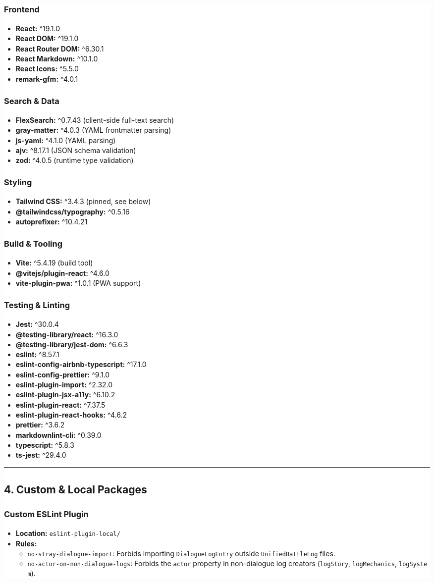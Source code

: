 ### **Frontend**
- **React:** ^19.1.0
- **React DOM:** ^19.1.0
- **React Router DOM:** ^6.30.1
- **React Markdown:** ^10.1.0
- **React Icons:** ^5.5.0
- **remark-gfm:** ^4.0.1

### **Search & Data**
- **FlexSearch:** ^0.7.43 (client-side full-text search)
- **gray-matter:** ^4.0.3 (YAML frontmatter parsing)
- **js-yaml:** ^4.1.0 (YAML parsing)
- **ajv:** ^8.17.1 (JSON schema validation)
- **zod:** ^4.0.5 (runtime type validation)

### **Styling**
- **Tailwind CSS:** ^3.4.3 (pinned, see below)
- **@tailwindcss/typography:** ^0.5.16
- **autoprefixer:** ^10.4.21

### **Build & Tooling**
- **Vite:** ^5.4.19 (build tool)
- **@vitejs/plugin-react:** ^4.6.0
- **vite-plugin-pwa:** ^1.0.1 (PWA support)

### **Testing & Linting**
- **Jest:** ^30.0.4
- **@testing-library/react:** ^16.3.0
- **@testing-library/jest-dom:** ^6.6.3
- **eslint:** ^8.57.1
- **eslint-config-airbnb-typescript:** ^17.1.0
- **eslint-config-prettier:** ^9.1.0
- **eslint-plugin-import:** ^2.32.0
- **eslint-plugin-jsx-a11y:** ^6.10.2
- **eslint-plugin-react:** ^7.37.5
- **eslint-plugin-react-hooks:** ^4.6.2
- **prettier:** ^3.6.2
- **markdownlint-cli:** ^0.39.0
- **typescript:** ^5.8.3
- **ts-jest:** ^29.4.0

---

## 4. Custom & Local Packages

### **Custom ESLint Plugin**
- **Location:** `eslint-plugin-local/`
- **Rules:**
  - `no-stray-dialogue-import`: Forbids importing `DialogueLogEntry` outside `UnifiedBattleLog` files.
  - `no-actor-on-non-dialogue-logs`: Forbids the `actor` property in non-dialogue log creators (`logStory`, `logMechanics`, `logSystem`).
